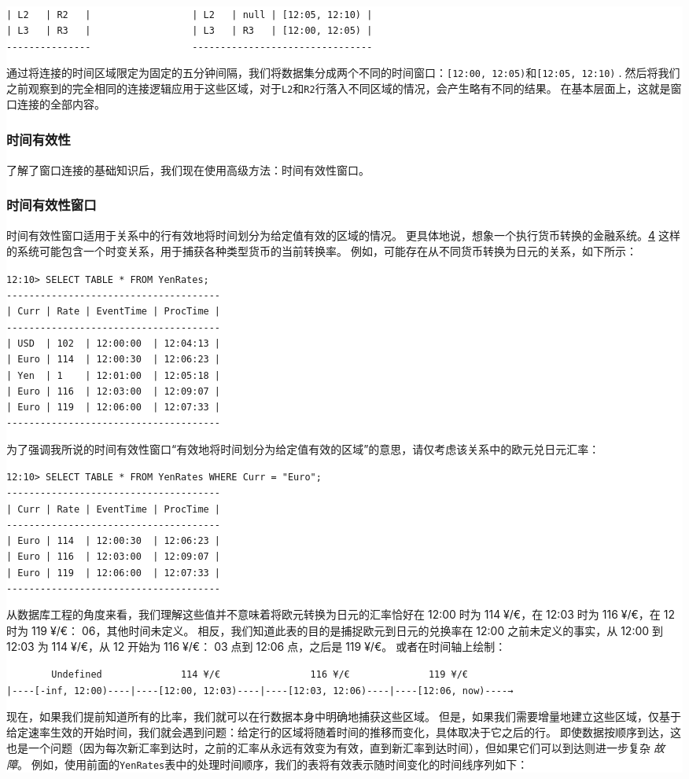 ```
| L2   | R2   |                  | L2   | null | [12:05, 12:10) |
| L3   | R3   |                  | L3   | R3   | [12:00, 12:05) |
---------------                  --------------------------------
```



通过将连接的时间区域限定为固定的五分钟间隔，我们将数据集分成两个不同的时间窗口：`[12:00, 12:05)`和`[12:05, 12:10)` . 然后将我们之前观察到的完全相同的连接逻辑应用于这些区域，对于`L2`和`R2`行落入不同区域的情况，会产生略有不同的结果。 在基本层面上，这就是窗口连接的全部内容。



### 时间有效性

了解了窗口连接的基础知识后，我们现在使用高级方法：时间有效性窗口。

### 时间有效性窗口

时间有效性窗口适用于关系中的行有效地将时间划分为给定值有效的区域的情况。 更具体地说，想象一个执行货币转换的金融系统。[4](ch09.html#idm139957173727936) 这样的系统可能包含一个时变关系，用于捕获各种类型货币的当前转换率。 例如，可能存在从不同货币转换为日元的关系，如下所示：

```
12:10> SELECT TABLE * FROM YenRates;
--------------------------------------
| Curr | Rate | EventTime | ProcTime |
--------------------------------------
| USD  | 102  | 12:00:00  | 12:04:13 |
| Euro | 114  | 12:00:30  | 12:06:23 |
| Yen  | 1    | 12:01:00  | 12:05:18 |
| Euro | 116  | 12:03:00  | 12:09:07 |
| Euro | 119  | 12:06:00  | 12:07:33 |
--------------------------------------
```

为了强调我所说的时间有效性窗口“有效地将时间划分为给定值有效的区域”的意思，请仅考虑该关系中的欧元兑日元汇率：

```
12:10> SELECT TABLE * FROM YenRates WHERE Curr = "Euro";
--------------------------------------
| Curr | Rate | EventTime | ProcTime |
--------------------------------------
| Euro | 114  | 12:00:30  | 12:06:23 |
| Euro | 116  | 12:03:00  | 12:09:07 |
| Euro | 119  | 12:06:00  | 12:07:33 |
--------------------------------------
```

从数据库工程的角度来看，我们理解这些值并不意味着将欧元转换为日元的汇率恰好在 12:00 时为 114 ¥/€，在 12:03 时为 116 ¥/€，在 12 时为 119 ¥/€： 06，其他时间未定义。 相反，我们知道此表的目的是捕捉欧元到日元的兑换率在 12:00 之前未定义的事实，从 12:00 到 12:03 为 114 ¥/€，从 12 开始为 116 ¥/€： 03 点到 12:06 点，之后是 119 ¥/€。 或者在时间轴上绘制：

```
        Undefined              114 ¥/€                116 ¥/€              119 ¥/€
|----[-inf, 12:00)----|----[12:00, 12:03)----|----[12:03, 12:06)----|----[12:06, now)----→
```

现在，如果我们提前知道所有的比率，我们就可以在行数据本身中明确地捕获这些区域。 但是，如果我们需要增量地建立这些区域，仅基于给定速率生效的开始时间，我们就会遇到问题：给定行的区域将随着时间的推移而变化，具体取决于它之后的行。 即使数据按顺序到达，这也是一个问题（因为每次新汇率到达时，之前的汇率从永远有效变为有效，直到新汇率到达时间），但如果它们可以到达则进一步复杂 *故障*。 例如，使用前面的`YenRates`表中的处理时间顺序，我们的表将有效表示随时间变化的时间线序列如下：
